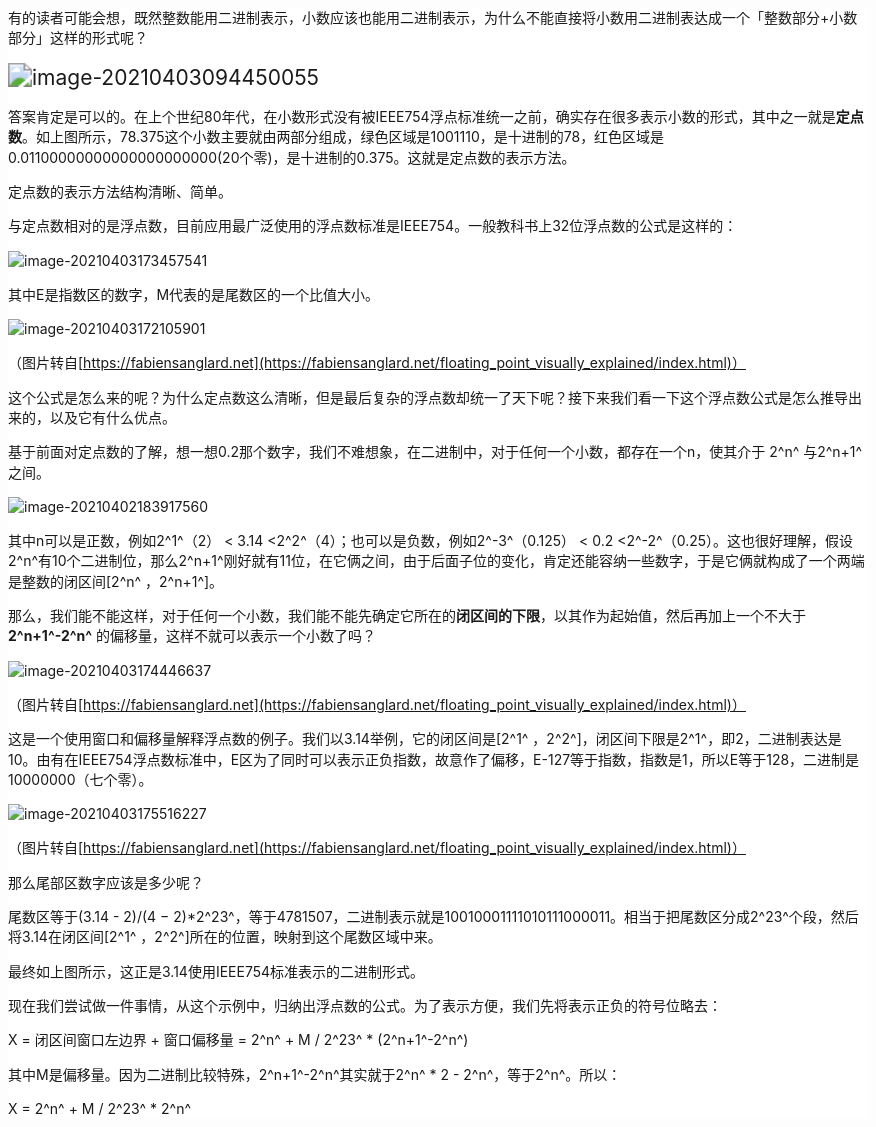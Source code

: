 有的读者可能会想，既然整数能用二进制表示，小数应该也能用二进制表示，为什么不能直接将小数用二进制表达成一个「整数部分+小数部分」这样的形式呢？

<img src="https://cdn.jsdelivr.net/gh/rixingyike/images/2021/20210403094451image-20210403094450055.png" alt="image-20210403094450055" style="zoom:150%;" />

答案肯定是可以的。在上个世纪80年代，在小数形式没有被IEEE754浮点标准统一之前，确实存在很多表示小数的形式，其中之一就是**定点数**。如上图所示，78.375这个小数主要就由两部分组成，绿色区域是1001110，是十进制的78，红色区域是0.01100000000000000000000(20个零)，是十进制的0.375。这就是定点数的表示方法。

定点数的表示方法结构清晰、简单。

与定点数相对的是浮点数，目前应用最广泛使用的浮点数标准是IEEE754。一般教科书上32位浮点数的公式是这样的：

![image-20210403173457541](https://cdn.jsdelivr.net/gh/rixingyike/images/2021/20210403173459image-20210403173457541.png)

其中E是指数区的数字，M代表的是尾数区的一个比值大小。

![image-20210403172105901](https://cdn.jsdelivr.net/gh/rixingyike/images/2021/20210403172112image-20210403172105901.png)

（图片转自[https://fabiensanglard.net](https://fabiensanglard.net/floating_point_visually_explained/index.html)）

这个公式是怎么来的呢？为什么定点数这么清晰，但是最后复杂的浮点数却统一了天下呢？接下来我们看一下这个浮点数公式是怎么推导出来的，以及它有什么优点。

基于前面对定点数的了解，想一想0.2那个数字，我们不难想象，在二进制中，对于任何一个小数，都存在一个n，使其介于 2^n^ 与2^n+1^之间。

![image-20210402183917560](https://cdn.jsdelivr.net/gh/rixingyike/images/2021/20210402183919image-20210402183917560.png)

其中n可以是正数，例如2^1^（2） < 3.14 <2^2^（4）；也可以是负数，例如2^-3^（0.125） < 0.2 <2^-2^（0.25）。这也很好理解，假设2^n^有10个二进制位，那么2^n+1^刚好就有11位，在它俩之间，由于后面子位的变化，肯定还能容纳一些数字，于是它俩就构成了一个两端是整数的闭区间[2^n^ ，2^n+1^]。

那么，我们能不能这样，对于任何一个小数，我们能不能先确定它所在的**闭区间的下限**，以其作为起始值，然后再加上一个不大于**2^n+1^-2^n^** 的偏移量，这样不就可以表示一个小数了吗？

![image-20210403174446637](https://cdn.jsdelivr.net/gh/rixingyike/images/2021/20210403174448image-20210403174446637.png)

（图片转自[https://fabiensanglard.net](https://fabiensanglard.net/floating_point_visually_explained/index.html)）

这是一个使用窗口和偏移量解释浮点数的例子。我们以3.14举例，它的闭区间是[2^1^ ，2^2^]，闭区间下限是2^1^，即2，二进制表达是10。由有在IEEE754浮点数标准中，E区为了同时可以表示正负指数，故意作了偏移，E-127等于指数，指数是1，所以E等于128，二进制是10000000（七个零）。

![image-20210403175516227](https://cdn.jsdelivr.net/gh/rixingyike/images/2021/20210403175518image-20210403175516227.png)

（图片转自[https://fabiensanglard.net](https://fabiensanglard.net/floating_point_visually_explained/index.html)）

那么尾部区数字应该是多少呢？

尾数区等于(3.14 - 2)/(4 − 2)*2^23^，等于4781507，二进制表示就是10010001111010111000011。相当于把尾数区分成2^23^个段，然后将3.14在闭区间[2^1^ ，2^2^]所在的位置，映射到这个尾数区域中来。

最终如上图所示，这正是3.14使用IEEE754标准表示的二进制形式。

现在我们尝试做一件事情，从这个示例中，归纳出浮点数的公式。为了表示方便，我们先将表示正负的符号位略去：

X = 闭区间窗口左边界 + 窗口偏移量 = 2^n^ + M / 2^23^ * (2^n+1^-2^n^)

其中M是偏移量。因为二进制比较特殊，2^n+1^-2^n^其实就于2^n^ * 2 - 2^n^，等于2^n^。所以：

X = 2^n^ + M / 2^23^ * 2^n^
